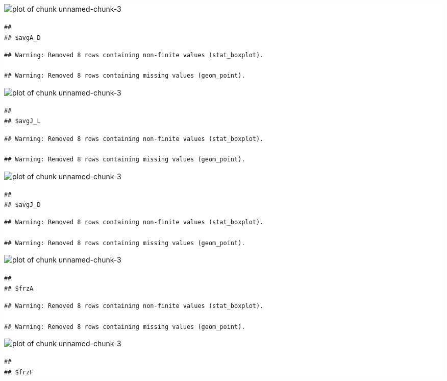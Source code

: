 ![plot of chunk unnamed-chunk-3](figure/unnamed-chunk-3-26.png)

```
## 
## $avgA_D
```

```
## Warning: Removed 8 rows containing non-finite values (stat_boxplot).

## Warning: Removed 8 rows containing missing values (geom_point).
```

![plot of chunk unnamed-chunk-3](figure/unnamed-chunk-3-27.png)

```
## 
## $avgJ_L
```

```
## Warning: Removed 8 rows containing non-finite values (stat_boxplot).

## Warning: Removed 8 rows containing missing values (geom_point).
```

![plot of chunk unnamed-chunk-3](figure/unnamed-chunk-3-28.png)

```
## 
## $avgJ_D
```

```
## Warning: Removed 8 rows containing non-finite values (stat_boxplot).

## Warning: Removed 8 rows containing missing values (geom_point).
```

![plot of chunk unnamed-chunk-3](figure/unnamed-chunk-3-29.png)

```
## 
## $frzA
```

```
## Warning: Removed 8 rows containing non-finite values (stat_boxplot).

## Warning: Removed 8 rows containing missing values (geom_point).
```

![plot of chunk unnamed-chunk-3](figure/unnamed-chunk-3-30.png)

```
## 
## $frzF
```
